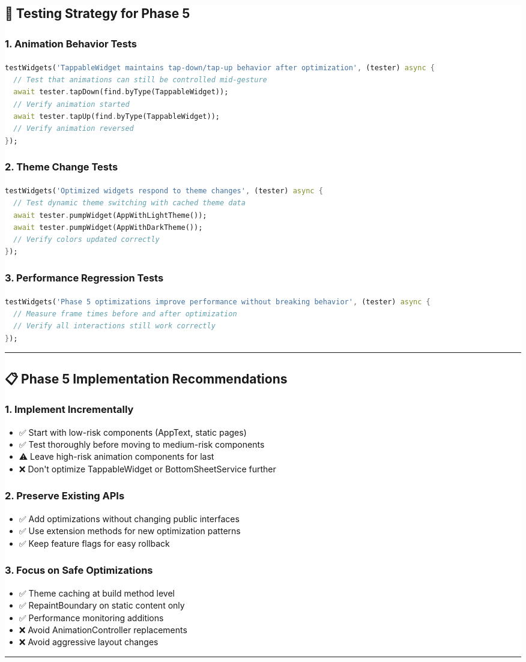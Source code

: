 
## 🧪 Testing Strategy for Phase 5

### 1. Animation Behavior Tests
```dart
testWidgets('TappableWidget maintains tap-down/tap-up behavior after optimization', (tester) async {
  // Test that animations can still be controlled mid-gesture
  await tester.tapDown(find.byType(TappableWidget));
  // Verify animation started
  await tester.tapUp(find.byType(TappableWidget));
  // Verify animation reversed
});
```

### 2. Theme Change Tests
```dart
testWidgets('Optimized widgets respond to theme changes', (tester) async {
  // Test dynamic theme switching with cached theme data
  await tester.pumpWidget(AppWithLightTheme());
  await tester.pumpWidget(AppWithDarkTheme());
  // Verify colors updated correctly
});
```

### 3. Performance Regression Tests
```dart
testWidgets('Phase 5 optimizations improve performance without breaking behavior', (tester) async {
  // Measure frame times before and after optimization
  // Verify all interactions still work correctly
});
```

---

## 📋 Phase 5 Implementation Recommendations

### 1. Implement Incrementally
- ✅ Start with low-risk components (AppText, static pages)
- ✅ Test thoroughly before moving to medium-risk components
- ⚠️ Leave high-risk animation components for last
- ❌ Don't optimize TappableWidget or BottomSheetService further

### 2. Preserve Existing APIs
- ✅ Add optimizations without changing public interfaces
- ✅ Use extension methods for new optimization patterns
- ✅ Keep feature flags for easy rollback

### 3. Focus on Safe Optimizations
- ✅ Theme caching at build method level
- ✅ RepaintBoundary on static content only
- ✅ Performance monitoring additions
- ❌ Avoid AnimationController replacements
- ❌ Avoid aggressive layout changes

---